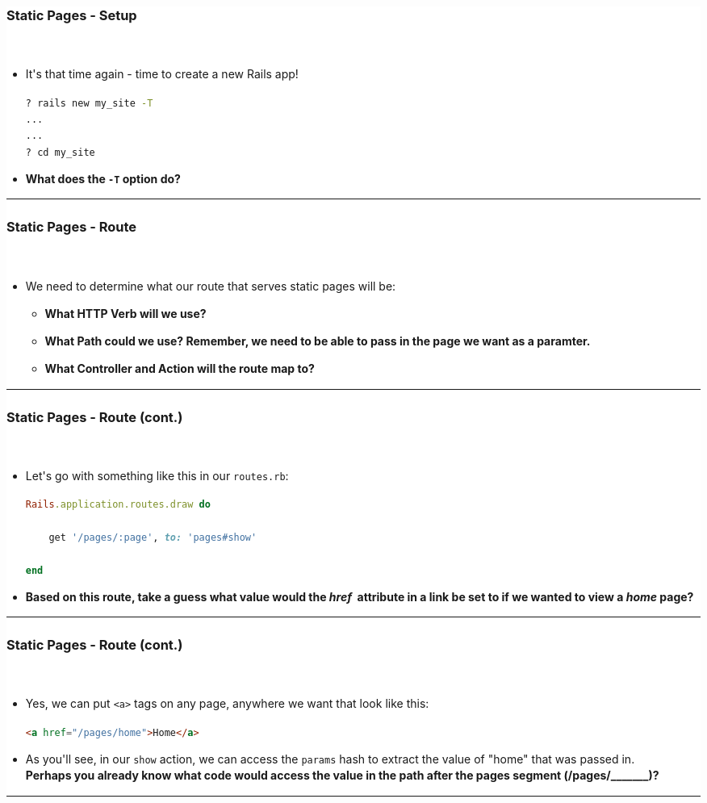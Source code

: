 
### Static Pages - Setup
<br>

- It's that time again - time to create a new Rails app!

	```sh
	? rails new my_site -T
	...
	...
	? cd my_site
	```
	
- **What does the `-T` option do?**
	
---

### Static Pages - Route
<br>

- We need to determine what our route that serves static pages will be:
	
	- **What HTTP Verb will we use?**
	
	- **What Path could we use? Remember, we need to be able to pass in the page we want as a paramter.**
	
	- **What Controller and Action will the route map to?**

---
### Static Pages - Route (cont.)
<br>

- Let's go with something like this in our `routes.rb`:

	```ruby
	Rails.application.routes.draw do
  
  		get '/pages/:page', to: 'pages#show'
	
	end
	```

- **Based on this route, take a guess what value would the _href_  &nbsp;attribute in a link be set to if we wanted to view a _home_ page?**

---
### Static Pages - Route (cont.)
<br>

- Yes, we can put `<a>` tags on any page, anywhere we want that look like this:

	```html
	<a href="/pages/home">Home</a>
	```

- As you'll see, in our `show` action, we can access the `params` hash to extract the value of "home" that was passed in.<br>**Perhaps you already know what code would access the value in the path after the pages segment (/pages/_______)?**

---